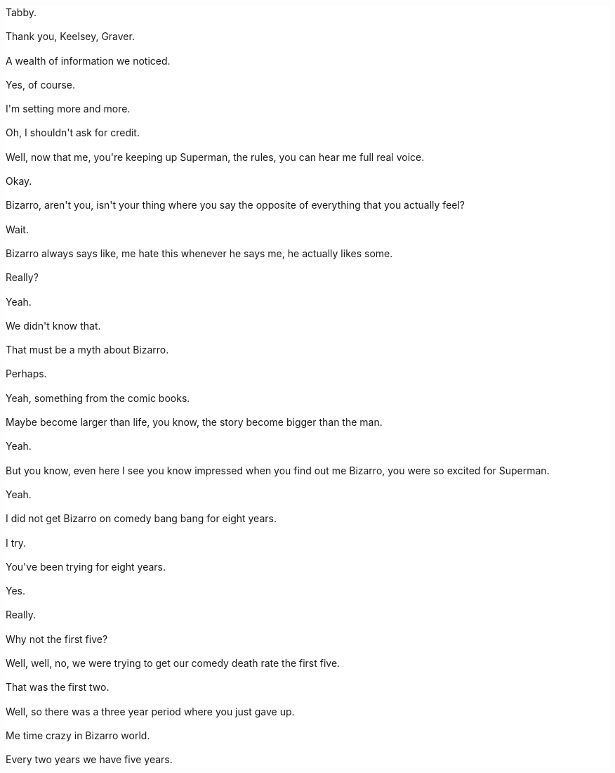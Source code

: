 Tabby.

Thank you, Keelsey, Graver.

A wealth of information we noticed.

Yes, of course.

I'm setting more and more.

Oh, I shouldn't ask for credit.

Well, now that me, you're keeping up Superman, the rules, you can hear me full real voice.

Okay.

Bizarro, aren't you, isn't your thing where you say the opposite of everything that you actually feel?

Wait.

Bizarro always says like, me hate this whenever he says me, he actually likes some.

Really?

Yeah.

We didn't know that.

That must be a myth about Bizarro.

Perhaps.

Yeah, something from the comic books.

Maybe become larger than life, you know, the story become bigger than the man.

Yeah.

But you know, even here I see you know impressed when you find out me Bizarro, you were so excited for Superman.

Yeah.

I did not get Bizarro on comedy bang bang for eight years.

I try.

You've been trying for eight years.

Yes.

Really.

Why not the first five?

Well, well, no, we were trying to get our comedy death rate the first five.

That was the first two.

Well, so there was a three year period where you just gave up.

Me time crazy in Bizarro world.

Every two years we have five years.
